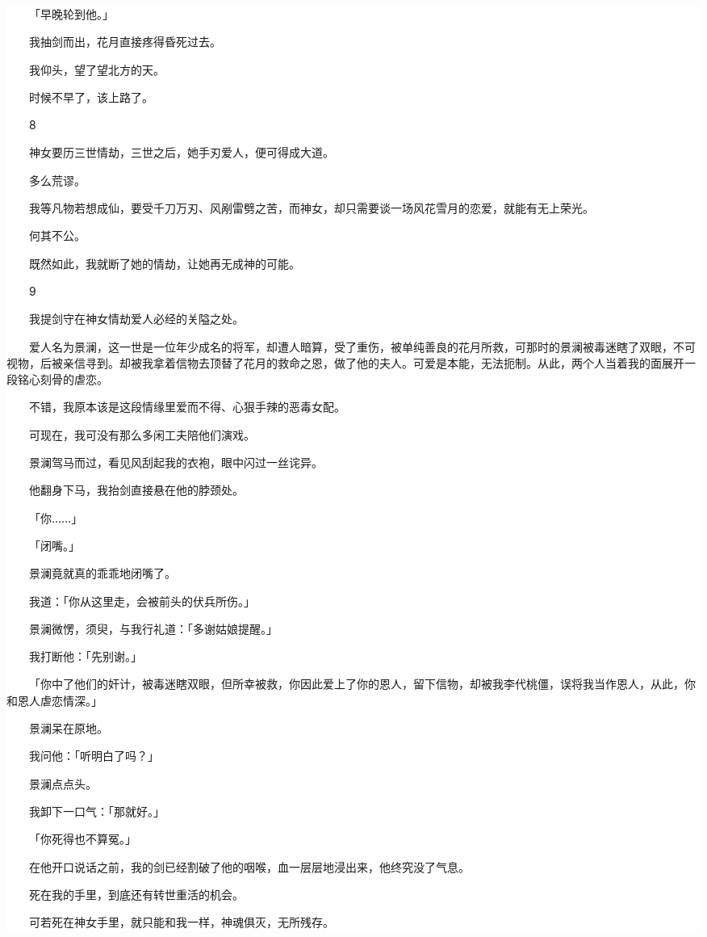 &emsp;&emsp;「早晚轮到他。」  
  
&emsp;&emsp;我抽剑而出，花月直接疼得昏死过去。  
  
&emsp;&emsp;我仰头，望了望北方的天。  
  
&emsp;&emsp;时候不早了，该上路了。  
  
&emsp;&emsp;8  
  
&emsp;&emsp;神女要历三世情劫，三世之后，她手刃爱人，便可得成大道。  
  
&emsp;&emsp;多么荒谬。  
  
&emsp;&emsp;我等凡物若想成仙，要受千刀万刃、风剐雷劈之苦，而神女，却只需要谈一场风花雪月的恋爱，就能有无上荣光。  
  
&emsp;&emsp;何其不公。  
  
&emsp;&emsp;既然如此，我就断了她的情劫，让她再无成神的可能。  
  
&emsp;&emsp;9  
  
&emsp;&emsp;我提剑守在神女情劫爱人必经的关隘之处。  
  
&emsp;&emsp;爱人名为景澜，这一世是一位年少成名的将军，却遭人暗算，受了重伤，被单纯善良的花月所救，可那时的景澜被毒迷瞎了双眼，不可视物，后被亲信寻到。却被我拿着信物去顶替了花月的救命之恩，做了他的夫人。可爱是本能，无法扼制。从此，两个人当着我的面展开一段铭心刻骨的虐恋。  
  
&emsp;&emsp;不错，我原本该是这段情缘里爱而不得、心狠手辣的恶毒女配。  
  
&emsp;&emsp;可现在，我可没有那么多闲工夫陪他们演戏。  
  
&emsp;&emsp;景澜驾马而过，看见风刮起我的衣袍，眼中闪过一丝诧异。  
  
&emsp;&emsp;他翻身下马，我抬剑直接悬在他的脖颈处。  
  
&emsp;&emsp;「你……」  
  
&emsp;&emsp;「闭嘴。」  
  
&emsp;&emsp;景澜竟就真的乖乖地闭嘴了。  
  
&emsp;&emsp;我道：「你从这里走，会被前头的伏兵所伤。」  
  
&emsp;&emsp;景澜微愣，须臾，与我行礼道：「多谢姑娘提醒。」  
  
&emsp;&emsp;我打断他：「先别谢。」  
  
&emsp;&emsp;「你中了他们的奸计，被毒迷瞎双眼，但所幸被救，你因此爱上了你的恩人，留下信物，却被我李代桃僵，误将我当作恩人，从此，你和恩人虐恋情深。」  
  
&emsp;&emsp;景澜呆在原地。  
  
&emsp;&emsp;我问他：「听明白了吗？」  
  
&emsp;&emsp;景澜点点头。  
  
&emsp;&emsp;我卸下一口气：「那就好。」  
  
&emsp;&emsp;「你死得也不算冤。」  
  
&emsp;&emsp;在他开口说话之前，我的剑已经割破了他的咽喉，血一层层地浸出来，他终究没了气息。  
  
&emsp;&emsp;死在我的手里，到底还有转世重活的机会。  
  
&emsp;&emsp;可若死在神女手里，就只能和我一样，神魂俱灭，无所残存。  
  